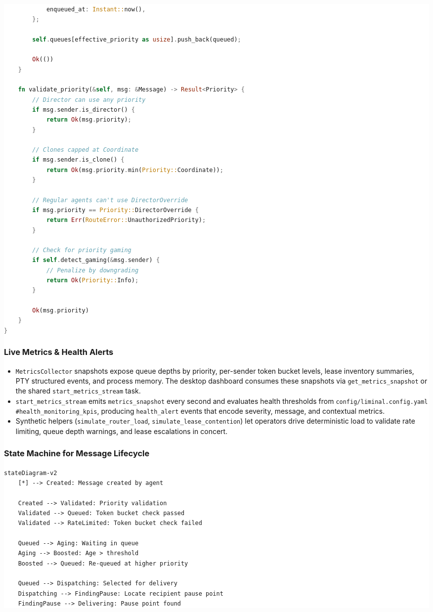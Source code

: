 ```rust
            enqueued_at: Instant::now(),
        };

        self.queues[effective_priority as usize].push_back(queued);

        Ok(())
    }

    fn validate_priority(&self, msg: &Message) -> Result<Priority> {
        // Director can use any priority
        if msg.sender.is_director() {
            return Ok(msg.priority);
        }

        // Clones capped at Coordinate
        if msg.sender.is_clone() {
            return Ok(msg.priority.min(Priority::Coordinate));
        }

        // Regular agents can't use DirectorOverride
        if msg.priority == Priority::DirectorOverride {
            return Err(RouteError::UnauthorizedPriority);
        }

        // Check for priority gaming
        if self.detect_gaming(&msg.sender) {
            // Penalize by downgrading
            return Ok(Priority::Info);
        }

        Ok(msg.priority)
    }
}
```

### Live Metrics & Health Alerts

- `MetricsCollector` snapshots expose queue depths by priority, per-sender token bucket levels, lease inventory summaries, PTY structured events, and process memory. The desktop dashboard consumes these snapshots via `get_metrics_snapshot` or the shared `start_metrics_stream` task.
- `start_metrics_stream` emits `metrics_snapshot` every second and evaluates health thresholds from `config/liminal.config.yaml#health_monitoring_kpis`, producing `health_alert` events that encode severity, message, and contextual metrics.
- Synthetic helpers (`simulate_router_load`, `simulate_lease_contention`) let operators drive deterministic load to validate rate limiting, queue depth warnings, and lease escalations in concert.

### State Machine for Message Lifecycle

```mermaid
stateDiagram-v2
    [*] --> Created: Message created by agent

    Created --> Validated: Priority validation
    Validated --> Queued: Token bucket check passed
    Validated --> RateLimited: Token bucket check failed

    Queued --> Aging: Waiting in queue
    Aging --> Boosted: Age > threshold
    Boosted --> Queued: Re-queued at higher priority

    Queued --> Dispatching: Selected for delivery
    Dispatching --> FindingPause: Locate recipient pause point
    FindingPause --> Delivering: Pause point found

```